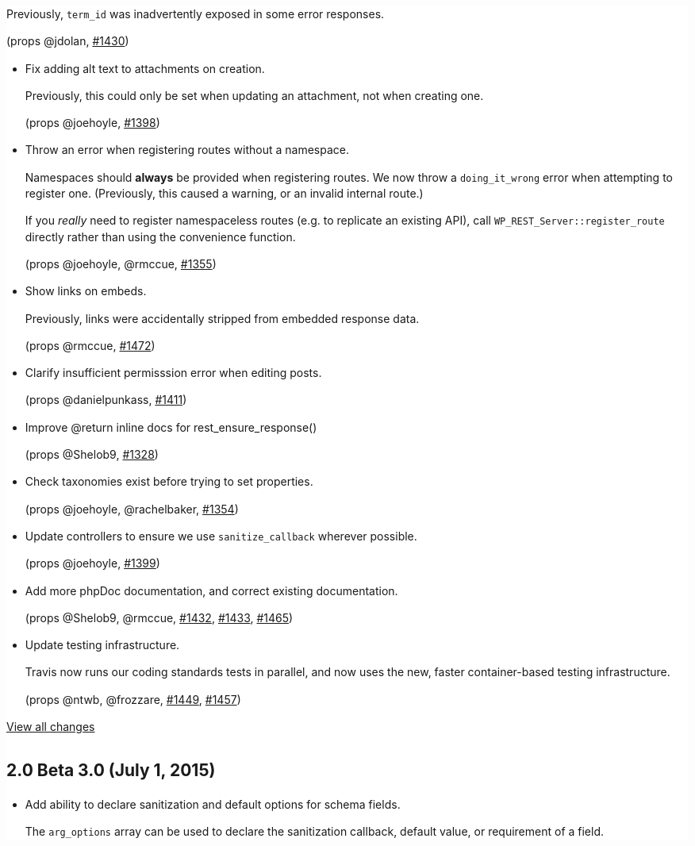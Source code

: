  Previously, `term_id` was inadvertently exposed in some error responses.

  (props @jdolan, [#1430][gh-1430])

- Fix adding alt text to attachments on creation.

  Previously, this could only be set when updating an attachment, not when creating one.

  (props @joehoyle, [#1398][gh-1398])

- Throw an error when registering routes without a namespace.

  Namespaces should **always** be provided when registering routes. We now throw a `doing_it_wrong` error when attempting to register one. (Previously, this caused a warning, or an invalid internal route.)

  If you *really* need to register namespaceless routes (e.g. to replicate an existing API), call `WP_REST_Server::register_route` directly rather than using the convenience function.

  (props @joehoyle, @rmccue, [#1355][gh-1355])

- Show links on embeds.

  Previously, links were accidentally stripped from embedded response data.

  (props @rmccue, [#1472][gh-1472])

- Clarify insufficient permisssion error when editing posts.

  (props @danielpunkass, [#1411][gh-1411])

- Improve @return inline docs for rest_ensure_response()

  (props @Shelob9, [#1328][gh-1328])

- Check taxonomies exist before trying to set properties.

  (props @joehoyle, @rachelbaker, [#1354][gh-1354])

- Update controllers to ensure we use `sanitize_callback` wherever possible.

  (props @joehoyle, [#1399][gh-1399])

- Add more phpDoc documentation, and correct existing documentation.

  (props @Shelob9, @rmccue, [#1432][gh-1432], [#1433][gh-1433], [#1465][gh-1465])

- Update testing infrastructure.

  Travis now runs our coding standards tests in parallel, and now uses the new, faster container-based testing infrastructure.

  (props @ntwb, @frozzare, [#1449][gh-1449], [#1457][gh-1457])

[View all changes](https://github.com/WP-API/WP-API/compare/2.0-beta3...2.0-beta4)

[gh-839]: https://github.com/WP-API/WP-API/issues/839
[gh-865]: https://github.com/WP-API/WP-API/issues/865
[gh-1222]: https://github.com/WP-API/WP-API/issues/1222
[gh-1305]: https://github.com/WP-API/WP-API/issues/1305
[gh-1310]: https://github.com/WP-API/WP-API/issues/1310
[gh-1320]: https://github.com/WP-API/WP-API/issues/1320
[gh-1328]: https://github.com/WP-API/WP-API/issues/1328
[gh-1354]: https://github.com/WP-API/WP-API/issues/1354
[gh-1355]: https://github.com/WP-API/WP-API/issues/1355
[gh-1372]: https://github.com/WP-API/WP-API/issues/1372
[gh-1374]: https://github.com/WP-API/WP-API/issues/1374
[gh-1383]: https://github.com/WP-API/WP-API/issues/1383
[gh-1397]: https://github.com/WP-API/WP-API/issues/1397
[gh-1398]: https://github.com/WP-API/WP-API/issues/1398
[gh-1399]: https://github.com/WP-API/WP-API/issues/1399
[gh-1400]: https://github.com/WP-API/WP-API/issues/1400
[gh-1402]: https://github.com/WP-API/WP-API/issues/1402
[gh-1411]: https://github.com/WP-API/WP-API/issues/1411
[gh-1412]: https://github.com/WP-API/WP-API/issues/1412
[gh-1413]: https://github.com/WP-API/WP-API/issues/1413
[gh-1415]: https://github.com/WP-API/WP-API/issues/1415
[gh-1417]: https://github.com/WP-API/WP-API/issues/1417
[gh-1420]: https://github.com/WP-API/WP-API/issues/1420
[gh-1422]: https://github.com/WP-API/WP-API/issues/1422
[gh-1424]: https://github.com/WP-API/WP-API/issues/1424
[gh-1426]: https://github.com/WP-API/WP-API/issues/1426
[gh-1427]: https://github.com/WP-API/WP-API/issues/1427
[gh-1430]: https://github.com/WP-API/WP-API/issues/1430
[gh-1432]: https://github.com/WP-API/WP-API/issues/1432
[gh-1433]: https://github.com/WP-API/WP-API/issues/1433
[gh-1435]: https://github.com/WP-API/WP-API/issues/1435
[gh-1441]: https://github.com/WP-API/WP-API/issues/1441
[gh-1442]: https://github.com/WP-API/WP-API/issues/1442
[gh-1447]: https://github.com/WP-API/WP-API/issues/1447
[gh-1449]: https://github.com/WP-API/WP-API/issues/1449
[gh-1455]: https://github.com/WP-API/WP-API/issues/1455
[gh-1455]: https://github.com/WP-API/WP-API/issues/1455
[gh-1457]: https://github.com/WP-API/WP-API/issues/1457
[gh-1459]: https://github.com/WP-API/WP-API/issues/1459
[gh-1462]: https://github.com/WP-API/WP-API/issues/1462
[gh-1464]: https://github.com/WP-API/WP-API/issues/1464
[gh-1465]: https://github.com/WP-API/WP-API/issues/1465
[gh-1466]: https://github.com/WP-API/WP-API/issues/1466
[gh-1467]: https://github.com/WP-API/WP-API/issues/1467
[gh-1472]: https://github.com/WP-API/WP-API/issues/1472

## 2.0 Beta 3.0 (July 1, 2015)

- Add ability to declare sanitization and default options for schema fields.

  The `arg_options` array can be used to declare the sanitization callback,
  default value, or requirement of a field.


[gh-1612]: https://github.com/WP-API/WP-API/issues/1612
[gh-1880]: https://github.com/WP-API/WP-API/issues/1880
[gh-2384]: https://github.com/WP-API/WP-API/issues/2384
[gh-2416]: https://github.com/WP-API/WP-API/issues/2416
[gh-2423]: https://github.com/WP-API/WP-API/issues/2423
[gh-2424]: https://github.com/WP-API/WP-API/issues/2424
[gh-2426]: https://github.com/WP-API/WP-API/issues/2426
[gh-2428]: https://github.com/WP-API/WP-API/issues/2428
[gh-2429]: https://github.com/WP-API/WP-API/issues/2429
[gh-2435]: https://github.com/WP-API/WP-API/issues/2435
[gh-2436]: https://github.com/WP-API/WP-API/issues/2436
[gh-2438]: https://github.com/WP-API/WP-API/issues/2438
[gh-2439]: https://github.com/WP-API/WP-API/issues/2439
[gh-2440]: https://github.com/WP-API/WP-API/issues/2440
[gh-2441]: https://github.com/WP-API/WP-API/issues/2441
[gh-2461]: https://github.com/WP-API/WP-API/issues/2461
[gh-2463]: https://github.com/WP-API/WP-API/issues/2463
[gh-2470]: https://github.com/WP-API/WP-API/issues/2470
[gh-2478]: https://github.com/WP-API/WP-API/issues/2478
[gh-2479]: https://github.com/WP-API/WP-API/issues/2479
[gh-2500]: https://github.com/WP-API/WP-API/issues/2500
[gh-2534]: https://github.com/WP-API/WP-API/issues/2534
[gh-2535]: https://github.com/WP-API/WP-API/issues/2535
[gh-2553]: https://github.com/WP-API/WP-API/issues/2553
[gh-2556]: https://github.com/WP-API/WP-API/issues/2556
[gh-2579]: https://github.com/WP-API/WP-API/issues/2579
[gh-2582]: https://github.com/WP-API/WP-API/issues/2582
[gh-2587]: https://github.com/WP-API/WP-API/issues/2587
[gh-2616]: https://github.com/WP-API/WP-API/issues/2616
[gh-2617]: https://github.com/WP-API/WP-API/issues/2617
[gh-2628]: https://github.com/WP-API/WP-API/issues/2628
[gh-2641]: https://github.com/WP-API/WP-API/issues/2641
[gh-2645]: https://github.com/WP-API/WP-API/issues/2645
[gh-2656]: https://github.com/WP-API/WP-API/issues/2656
[gh-2662]: https://github.com/WP-API/WP-API/issues/2662
[gh-2665]: https://github.com/WP-API/WP-API/issues/2665
[gh-2684]: https://github.com/WP-API/WP-API/issues/2684
[gh-2693]: https://github.com/WP-API/WP-API/issues/2693
[gh-2697]: https://github.com/WP-API/WP-API/issues/2697
[gh-2699]: https://github.com/WP-API/WP-API/issues/2699
[gh-2702]: https://github.com/WP-API/WP-API/issues/2702
[gh-2704]: https://github.com/WP-API/WP-API/issues/2704
[gh-2708]: https://github.com/WP-API/WP-API/issues/2708
[gh-2716]: https://github.com/WP-API/WP-API/issues/2716
[gh-2718]: https://github.com/WP-API/WP-API/issues/2718
[gh-2720]: https://github.com/WP-API/WP-API/issues/2720
[gh-2721]: https://github.com/WP-API/WP-API/issues/2721
[gh-2722]: https://github.com/WP-API/WP-API/issues/2722
[gh-2723]: https://github.com/WP-API/WP-API/issues/2723
[gh-2724]: https://github.com/WP-API/WP-API/issues/2724
[gh-2725]: https://github.com/WP-API/WP-API/issues/2725
[gh-2728]: https://github.com/WP-API/WP-API/issues/2728
[gh-2730]: https://github.com/WP-API/WP-API/issues/2730
[gh-2731]: https://github.com/WP-API/WP-API/issues/2731
[gh-2735]: https://github.com/WP-API/WP-API/issues/2735
[gh-2744]: https://github.com/WP-API/WP-API/issues/2744
[gh-2746]: https://github.com/WP-API/WP-API/issues/2746
  [gh-1245]: https://github.com/WP-API/WP-API/issues/1245
  [gh-1314]: https://github.com/WP-API/WP-API/issues/1314
  [gh-1317]: https://github.com/WP-API/WP-API/issues/1317
  [gh-1318]: https://github.com/WP-API/WP-API/issues/1318
  [gh-1324]: https://github.com/WP-API/WP-API/issues/1324
  [gh-1326]: https://github.com/WP-API/WP-API/issues/1326
  [gh-1327]: https://github.com/WP-API/WP-API/issues/1327
  [gh-1331]: https://github.com/WP-API/WP-API/issues/1331
  [gh-1332]: https://github.com/WP-API/WP-API/issues/1332
  [gh-1333]: https://github.com/WP-API/WP-API/issues/1333
  [gh-1345]: https://github.com/WP-API/WP-API/issues/1345
  [gh-1346]: https://github.com/WP-API/WP-API/issues/1346
  [gh-1347]: https://github.com/WP-API/WP-API/issues/1347
  [gh-1348]: https://github.com/WP-API/WP-API/issues/1348
[gh-927]: https://github.com/WP-API/WP-API/issues/927
[gh-1128]: https://github.com/WP-API/WP-API/issues/1128
[gh-1157]: https://github.com/WP-API/WP-API/issues/1157
[gh-1158]: https://github.com/WP-API/WP-API/issues/1158
[gh-1160]: https://github.com/WP-API/WP-API/issues/1160
[gh-1162]: https://github.com/WP-API/WP-API/issues/1162
[gh-1168]: https://github.com/WP-API/WP-API/issues/1168
[gh-1170]: https://github.com/WP-API/WP-API/issues/1170
[gh-1171]: https://github.com/WP-API/WP-API/issues/1171
[gh-1175]: https://github.com/WP-API/WP-API/issues/1175
[gh-1176]: https://github.com/WP-API/WP-API/issues/1176
[gh-1177]: https://github.com/WP-API/WP-API/issues/1177
[gh-1181]: https://github.com/WP-API/WP-API/issues/1181
[gh-1182]: https://github.com/WP-API/WP-API/issues/1182
[gh-1188]: https://github.com/WP-API/WP-API/issues/1188
[gh-1189]: https://github.com/WP-API/WP-API/issues/1189
[gh-1191]: https://github.com/WP-API/WP-API/issues/1191
[gh-1197]: https://github.com/WP-API/WP-API/issues/1197
[gh-1200]: https://github.com/WP-API/WP-API/issues/1200
[gh-1203]: https://github.com/WP-API/WP-API/issues/1203
[gh-1207]: https://github.com/WP-API/WP-API/issues/1207
[gh-1209]: https://github.com/WP-API/WP-API/issues/1209
[gh-1210]: https://github.com/WP-API/WP-API/issues/1210
[gh-1211]: https://github.com/WP-API/WP-API/issues/1211
[gh-1216]: https://github.com/WP-API/WP-API/issues/1216
[gh-1217]: https://github.com/WP-API/WP-API/issues/1217
[gh-1219]: https://github.com/WP-API/WP-API/issues/1219
[gh-1221]: https://github.com/WP-API/WP-API/issues/1221
[gh-1226]: https://github.com/WP-API/WP-API/issues/1226
[gh-1235]: https://github.com/WP-API/WP-API/issues/1235
[gh-1243]: https://github.com/WP-API/WP-API/issues/1243
[gh-1244]: https://github.com/WP-API/WP-API/issues/1244
[gh-1249]: https://github.com/WP-API/WP-API/issues/1249
[gh-1251]: https://github.com/WP-API/WP-API/issues/1251
[gh-1253]: https://github.com/WP-API/WP-API/issues/1253
[gh-1254]: https://github.com/WP-API/WP-API/issues/1254
[gh-1255]: https://github.com/WP-API/WP-API/issues/1255
[gh-1256]: https://github.com/WP-API/WP-API/issues/1256
[gh-1257]: https://github.com/WP-API/WP-API/issues/1257
[gh-1259]: https://github.com/WP-API/WP-API/issues/1259
[gh-1267]: https://github.com/WP-API/WP-API/issues/1267
[gh-1268]: https://github.com/WP-API/WP-API/issues/1268
[gh-1269]: https://github.com/WP-API/WP-API/issues/1269
[gh-1270]: https://github.com/WP-API/WP-API/issues/1270
[gh-1276]: https://github.com/WP-API/WP-API/issues/1276
[gh-1277]: https://github.com/WP-API/WP-API/issues/1277
[gh-1279]: https://github.com/WP-API/WP-API/issues/1279
[gh-1283]: https://github.com/WP-API/WP-API/issues/1283
[gh-1284]: https://github.com/WP-API/WP-API/issues/1284
[gh-1295]: https://github.com/WP-API/WP-API/issues/1295
[gh-1301]: https://github.com/WP-API/WP-API/issues/1301
[gh-347]: https://github.com/WP-API/WP-API/issues/347
[gh-378]: https://github.com/WP-API/WP-API/issues/378
[gh-401]: https://github.com/WP-API/WP-API/issues/401
[gh-415]: https://github.com/WP-API/WP-API/issues/415
[gh-448]: https://github.com/WP-API/WP-API/issues/448
[gh-474]: https://github.com/WP-API/WP-API/issues/474
[gh-481]: https://github.com/WP-API/WP-API/issues/481
[gh-524]: https://github.com/WP-API/WP-API/issues/524
[gh-528]: https://github.com/WP-API/WP-API/issues/528
[gh-543]: https://github.com/WP-API/WP-API/issues/543
[gh-546]: https://github.com/WP-API/WP-API/issues/546
[gh-548]: https://github.com/WP-API/WP-API/issues/548
[gh-549]: https://github.com/WP-API/WP-API/issues/549
[gh-550]: https://github.com/WP-API/WP-API/issues/550
[gh-556]: https://github.com/WP-API/WP-API/issues/556
[gh-563]: https://github.com/WP-API/WP-API/issues/563
[gh-564]: https://github.com/WP-API/WP-API/issues/564
[gh-565]: https://github.com/WP-API/WP-API/issues/565
[gh-566]: https://github.com/WP-API/WP-API/issues/566
[gh-567]: https://github.com/WP-API/WP-API/issues/567
[gh-570]: https://github.com/WP-API/WP-API/issues/570
[gh-573]: https://github.com/WP-API/WP-API/issues/573
[gh-575]: https://github.com/WP-API/WP-API/issues/575
[gh-579]: https://github.com/WP-API/WP-API/issues/579
[gh-586]: https://github.com/WP-API/WP-API/issues/586
[gh-588]: https://github.com/WP-API/WP-API/issues/588
[gh-589]: https://github.com/WP-API/WP-API/issues/589
[gh-591]: https://github.com/WP-API/WP-API/issues/591
[gh-595]: https://github.com/WP-API/WP-API/issues/595
[gh-602]: https://github.com/WP-API/WP-API/issues/602
[gh-603]: https://github.com/WP-API/WP-API/issues/603
[gh-612]: https://github.com/WP-API/WP-API/issues/612
[gh-619]: https://github.com/WP-API/WP-API/issues/619
[gh-620]: https://github.com/WP-API/WP-API/issues/620
[gh-626]: https://github.com/WP-API/WP-API/issues/626
[gh-628]: https://github.com/WP-API/WP-API/issues/628
[gh-630]: https://github.com/WP-API/WP-API/issues/630
[gh-637]: https://github.com/WP-API/WP-API/issues/637
[gh-638]: https://github.com/WP-API/WP-API/issues/638
[gh-643]: https://github.com/WP-API/WP-API/issues/643
[gh-644]: https://github.com/WP-API/WP-API/issues/644
[gh-645]: https://github.com/WP-API/WP-API/issues/645
[gh-647]: https://github.com/WP-API/WP-API/issues/647
[gh-648]: https://github.com/WP-API/WP-API/issues/648
[gh-649]: https://github.com/WP-API/WP-API/issues/649
[gh-652]: https://github.com/WP-API/WP-API/issues/652
[gh-654]: https://github.com/WP-API/WP-API/issues/654
[gh-656]: https://github.com/WP-API/WP-API/issues/656
[gh-659]: https://github.com/WP-API/WP-API/issues/659
[gh-661]: https://github.com/WP-API/WP-API/issues/661
[gh-664]: https://github.com/WP-API/WP-API/issues/664
[gh-666]: https://github.com/WP-API/WP-API/issues/666
[gh-673]: https://github.com/WP-API/WP-API/issues/673
[gh-675]: https://github.com/WP-API/WP-API/issues/675
[gh-676]: https://github.com/WP-API/WP-API/issues/676
[gh-678]: https://github.com/WP-API/WP-API/issues/678
[gh-681]: https://github.com/WP-API/WP-API/issues/681
[gh-682]: https://github.com/WP-API/WP-API/issues/682
[gh-683]: https://github.com/WP-API/WP-API/issues/683
[gh-684]: https://github.com/WP-API/WP-API/issues/684
[gh-685]: https://github.com/WP-API/WP-API/issues/685
[gh-692]: https://github.com/WP-API/WP-API/issues/692
[gh-693]: https://github.com/WP-API/WP-API/issues/693
[gh-696]: https://github.com/WP-API/WP-API/issues/696
[gh-700]: https://github.com/WP-API/WP-API/issues/700
[gh-701]: https://github.com/WP-API/WP-API/issues/701
[gh-705]: https://github.com/WP-API/WP-API/issues/705
[gh-707]: https://github.com/WP-API/WP-API/issues/707
[gh-712]: https://github.com/WP-API/WP-API/issues/712
[gh-714]: https://github.com/WP-API/WP-API/issues/714
[gh-715]: https://github.com/WP-API/WP-API/issues/715
[gh-722]: https://github.com/WP-API/WP-API/issues/722
[gh-728]: https://github.com/WP-API/WP-API/issues/728
[gh-730]: https://github.com/WP-API/WP-API/issues/730
[gh-731]: https://github.com/WP-API/WP-API/issues/731
[gh-736]: https://github.com/WP-API/WP-API/issues/736
[gh-737]: https://github.com/WP-API/WP-API/issues/737
[gh-741]: https://github.com/WP-API/WP-API/issues/741
[gh-742]: https://github.com/WP-API/WP-API/issues/742
[gh-743]: https://github.com/WP-API/WP-API/issues/743
[gh-744]: https://github.com/WP-API/WP-API/issues/744
[gh-750]: https://github.com/WP-API/WP-API/issues/750
[gh-753]: https://github.com/WP-API/WP-API/issues/753
[gh-758]: https://github.com/WP-API/WP-API/issues/758
[gh-761]: https://github.com/WP-API/WP-API/issues/761
[gh-774]: https://github.com/WP-API/WP-API/issues/774
[gh-786]: https://github.com/WP-API/WP-API/issues/786
[gh-794]: https://github.com/WP-API/WP-API/issues/794
[gh-805]: https://github.com/WP-API/WP-API/issues/805
[gh-807]: https://github.com/WP-API/WP-API/issues/807
[gh-815]: https://github.com/WP-API/WP-API/issues/815
[gh-820]: https://github.com/WP-API/WP-API/issues/820
[gh-823]: https://github.com/WP-API/WP-API/issues/823
[gh-826]: https://github.com/WP-API/WP-API/issues/826
[gh-831]: https://github.com/WP-API/WP-API/issues/831
[gh-832]: https://github.com/WP-API/WP-API/issues/832
[gh-836]: https://github.com/WP-API/WP-API/issues/836
[gh-838]: https://github.com/WP-API/WP-API/issues/838
[gh-841]: https://github.com/WP-API/WP-API/issues/841
[gh-842]: https://github.com/WP-API/WP-API/issues/842
[gh-844]: https://github.com/WP-API/WP-API/issues/844
[gh-845]: https://github.com/WP-API/WP-API/issues/845
[gh-849]: https://github.com/WP-API/WP-API/issues/849
[gh-853]: https://github.com/WP-API/WP-API/issues/853
[gh-854]: https://github.com/WP-API/WP-API/issues/854
[gh-870]: https://github.com/WP-API/WP-API/issues/870
[gh-872]: https://github.com/WP-API/WP-API/issues/872
[gh-874]: https://github.com/WP-API/WP-API/issues/874
[gh-876]: https://github.com/WP-API/WP-API/issues/876
[gh-879]: https://github.com/WP-API/WP-API/issues/879
[gh-883]: https://github.com/WP-API/WP-API/issues/883
[gh-885]: https://github.com/WP-API/WP-API/issues/885
[gh-888]: https://github.com/WP-API/WP-API/issues/888
[gh-891]: https://github.com/WP-API/WP-API/issues/891
[gh-896]: https://github.com/WP-API/WP-API/issues/896
[gh-897]: https://github.com/WP-API/WP-API/issues/897
[gh-902]: https://github.com/WP-API/WP-API/issues/902
[gh-904]: https://github.com/WP-API/WP-API/issues/904
[gh-905]: https://github.com/WP-API/WP-API/issues/905
[gh-906]: https://github.com/WP-API/WP-API/issues/906
[gh-907]: https://github.com/WP-API/WP-API/issues/907
[gh-908]: https://github.com/WP-API/WP-API/issues/908
[gh-909]: https://github.com/WP-API/WP-API/issues/909
[gh-910]: https://github.com/WP-API/WP-API/issues/910
[gh-911]: https://github.com/WP-API/WP-API/issues/911
[gh-913]: https://github.com/WP-API/WP-API/issues/913
[gh-914]: https://github.com/WP-API/WP-API/issues/914
[gh-917]: https://github.com/WP-API/WP-API/issues/917
[gh-919]: https://github.com/WP-API/WP-API/issues/919
[gh-923]: https://github.com/WP-API/WP-API/issues/923
[gh-931]: https://github.com/WP-API/WP-API/issues/931
[gh-933]: https://github.com/WP-API/WP-API/issues/933
[gh-935]: https://github.com/WP-API/WP-API/issues/935
[gh-936]: https://github.com/WP-API/WP-API/issues/936
[gh-937]: https://github.com/WP-API/WP-API/issues/937
[gh-941]: https://github.com/WP-API/WP-API/issues/941
[gh-946]: https://github.com/WP-API/WP-API/issues/946
[gh-947]: https://github.com/WP-API/WP-API/issues/947
[gh-951]: https://github.com/WP-API/WP-API/issues/951
[gh-953]: https://github.com/WP-API/WP-API/issues/953
[gh-955]: https://github.com/WP-API/WP-API/issues/955
[gh-958]: https://github.com/WP-API/WP-API/issues/958
[gh-959]: https://github.com/WP-API/WP-API/issues/959
[gh-960]: https://github.com/WP-API/WP-API/issues/960
[gh-966]: https://github.com/WP-API/WP-API/issues/966
[gh-967]: https://github.com/WP-API/WP-API/issues/967
[gh-968]: https://github.com/WP-API/WP-API/issues/968
[gh-970]: https://github.com/WP-API/WP-API/issues/970
[gh-971]: https://github.com/WP-API/WP-API/issues/971
[gh-973]: https://github.com/WP-API/WP-API/issues/973
[gh-985]: https://github.com/WP-API/WP-API/issues/985
[gh-987]: https://github.com/WP-API/WP-API/issues/987
[gh-989]: https://github.com/WP-API/WP-API/issues/989
[gh-996]: https://github.com/WP-API/WP-API/issues/996
[gh-999]: https://github.com/WP-API/WP-API/issues/999
[gh-1000]: https://github.com/WP-API/WP-API/issues/1000
[gh-1006]: https://github.com/WP-API/WP-API/issues/1006
[gh-1026]: https://github.com/WP-API/WP-API/issues/1026
[gh-1028]: https://github.com/WP-API/WP-API/issues/1028